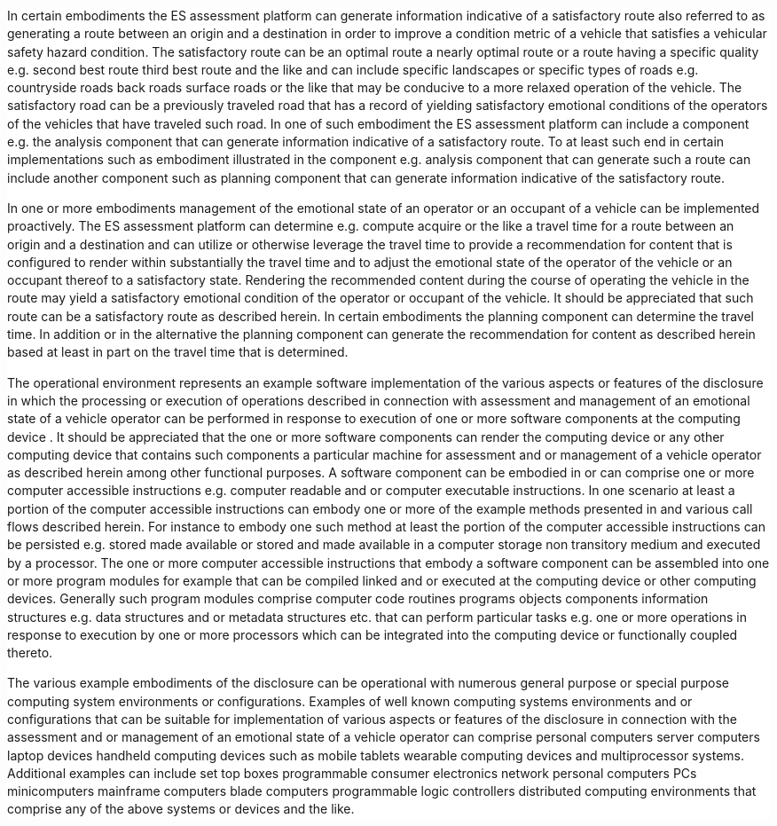 In certain embodiments the ES assessment platform can generate information indicative of a satisfactory route also referred to as generating a route between an origin and a destination in order to improve a condition metric of a vehicle that satisfies a vehicular safety hazard condition. The satisfactory route can be an optimal route a nearly optimal route or a route having a specific quality e.g. second best route third best route and the like and can include specific landscapes or specific types of roads e.g. countryside roads back roads surface roads or the like that may be conducive to a more relaxed operation of the vehicle. The satisfactory road can be a previously traveled road that has a record of yielding satisfactory emotional conditions of the operators of the vehicles that have traveled such road. In one of such embodiment the ES assessment platform can include a component e.g. the analysis component that can generate information indicative of a satisfactory route. To at least such end in certain implementations such as embodiment illustrated in the component e.g. analysis component that can generate such a route can include another component such as planning component that can generate information indicative of the satisfactory route.

In one or more embodiments management of the emotional state of an operator or an occupant of a vehicle can be implemented proactively. The ES assessment platform can determine e.g. compute acquire or the like a travel time for a route between an origin and a destination and can utilize or otherwise leverage the travel time to provide a recommendation for content that is configured to render within substantially the travel time and to adjust the emotional state of the operator of the vehicle or an occupant thereof to a satisfactory state. Rendering the recommended content during the course of operating the vehicle in the route may yield a satisfactory emotional condition of the operator or occupant of the vehicle. It should be appreciated that such route can be a satisfactory route as described herein. In certain embodiments the planning component can determine the travel time. In addition or in the alternative the planning component can generate the recommendation for content as described herein based at least in part on the travel time that is determined.

The operational environment represents an example software implementation of the various aspects or features of the disclosure in which the processing or execution of operations described in connection with assessment and management of an emotional state of a vehicle operator can be performed in response to execution of one or more software components at the computing device . It should be appreciated that the one or more software components can render the computing device or any other computing device that contains such components a particular machine for assessment and or management of a vehicle operator as described herein among other functional purposes. A software component can be embodied in or can comprise one or more computer accessible instructions e.g. computer readable and or computer executable instructions. In one scenario at least a portion of the computer accessible instructions can embody one or more of the example methods presented in and various call flows described herein. For instance to embody one such method at least the portion of the computer accessible instructions can be persisted e.g. stored made available or stored and made available in a computer storage non transitory medium and executed by a processor. The one or more computer accessible instructions that embody a software component can be assembled into one or more program modules for example that can be compiled linked and or executed at the computing device or other computing devices. Generally such program modules comprise computer code routines programs objects components information structures e.g. data structures and or metadata structures etc. that can perform particular tasks e.g. one or more operations in response to execution by one or more processors which can be integrated into the computing device or functionally coupled thereto.

The various example embodiments of the disclosure can be operational with numerous general purpose or special purpose computing system environments or configurations. Examples of well known computing systems environments and or configurations that can be suitable for implementation of various aspects or features of the disclosure in connection with the assessment and or management of an emotional state of a vehicle operator can comprise personal computers server computers laptop devices handheld computing devices such as mobile tablets wearable computing devices and multiprocessor systems. Additional examples can include set top boxes programmable consumer electronics network personal computers PCs minicomputers mainframe computers blade computers programmable logic controllers distributed computing environments that comprise any of the above systems or devices and the like.
